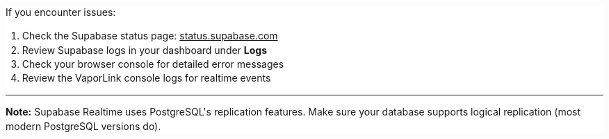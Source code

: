 If you encounter issues:
1. Check the Supabase status page: [status.supabase.com](https://status.supabase.com)
2. Review Supabase logs in your dashboard under **Logs**
3. Check your browser console for detailed error messages
4. Review the VaporLink console logs for realtime events

---

**Note:** Supabase Realtime uses PostgreSQL's replication features. Make sure your database supports logical replication (most modern PostgreSQL versions do).